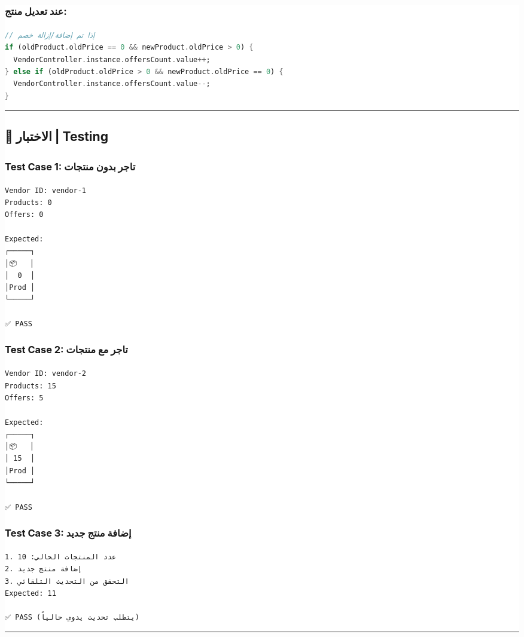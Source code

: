 ### عند تعديل منتج:
```dart
// إذا تم إضافة/إزالة خصم
if (oldProduct.oldPrice == 0 && newProduct.oldPrice > 0) {
  VendorController.instance.offersCount.value++;
} else if (oldProduct.oldPrice > 0 && newProduct.oldPrice == 0) {
  VendorController.instance.offersCount.value--;
}
```

---

## 🧪 الاختبار | Testing

### Test Case 1: تاجر بدون منتجات
```
Vendor ID: vendor-1
Products: 0
Offers: 0

Expected: 
┌─────┐
│📦   │
│  0  │
│Prod │
└─────┘

✅ PASS
```

### Test Case 2: تاجر مع منتجات
```
Vendor ID: vendor-2
Products: 15
Offers: 5

Expected:
┌─────┐
│📦   │
│ 15  │
│Prod │
└─────┘

✅ PASS
```

### Test Case 3: إضافة منتج جديد
```
1. عدد المنتجات الحالي: 10
2. إضافة منتج جديد
3. التحقق من التحديث التلقائي
Expected: 11

✅ PASS (يتطلب تحديث يدوي حالياً)
```

---